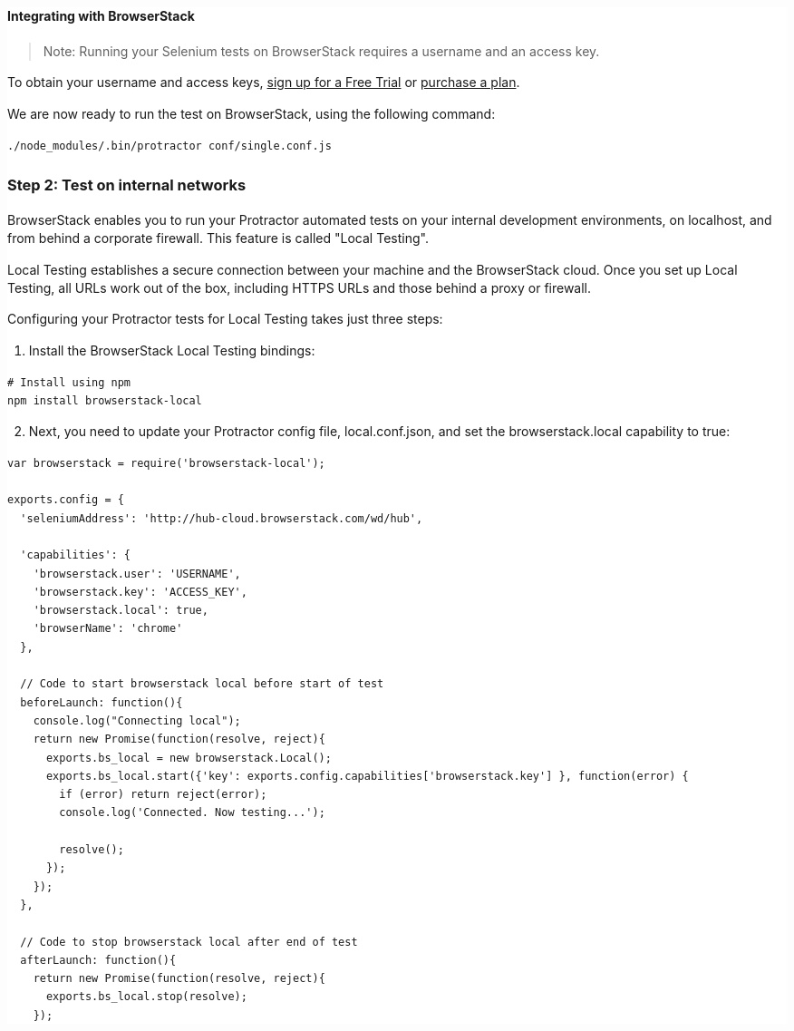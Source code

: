 #### Integrating with BrowserStack

> Note: Running your Selenium tests on BrowserStack requires a username and an access key.

To obtain your username and access keys, [sign up for a Free Trial](https://www.browserstack.com/users/sign_up) or [purchase a plan](https://www.browserstack.com/pricing).

We are now ready to run the test on BrowserStack, using the following command:


```
./node_modules/.bin/protractor conf/single.conf.js

```

### Step 2: Test on internal networks

BrowserStack enables you to run your Protractor automated tests on your internal development environments, on localhost, and from behind a corporate firewall. This feature is called "Local Testing".

Local Testing establishes a secure connection between your machine and the BrowserStack cloud. Once you set up Local Testing, all URLs work out of the box, including HTTPS URLs and those behind a proxy or firewall.

Configuring your Protractor tests for Local Testing takes just three steps:

1. Install the BrowserStack Local Testing bindings:

```
# Install using npm
npm install browserstack-local
```

2. Next, you need to update your Protractor config file, local.conf.json, and set the browserstack.local capability to true:

```
var browserstack = require('browserstack-local');

exports.config = {
  'seleniumAddress': 'http://hub-cloud.browserstack.com/wd/hub',

  'capabilities': {
    'browserstack.user': 'USERNAME',
    'browserstack.key': 'ACCESS_KEY',
    'browserstack.local': true,
    'browserName': 'chrome'
  },

  // Code to start browserstack local before start of test
  beforeLaunch: function(){
    console.log("Connecting local");
    return new Promise(function(resolve, reject){
      exports.bs_local = new browserstack.Local();
      exports.bs_local.start({'key': exports.config.capabilities['browserstack.key'] }, function(error) {
        if (error) return reject(error);
        console.log('Connected. Now testing...');

        resolve();
      });
    });
  },

  // Code to stop browserstack local after end of test
  afterLaunch: function(){
    return new Promise(function(resolve, reject){
      exports.bs_local.stop(resolve);
    });
```